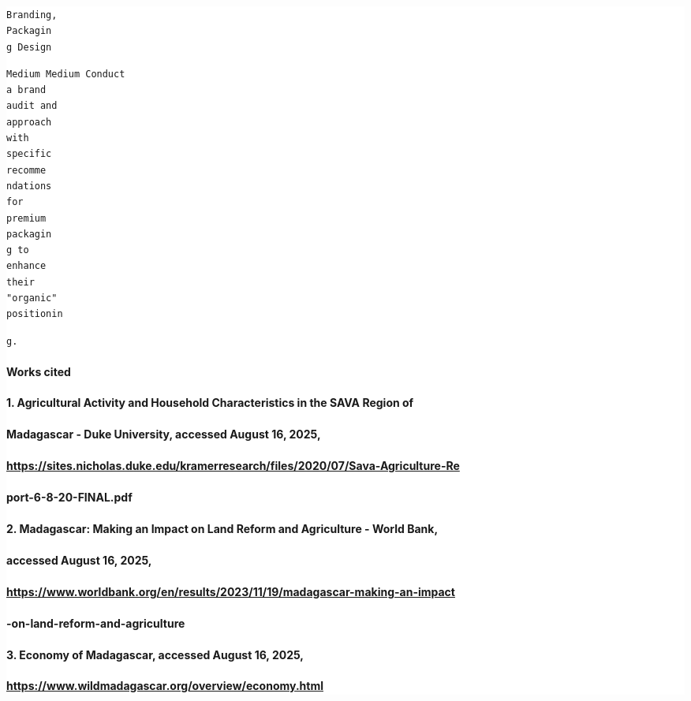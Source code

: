 ```
Branding,
Packagin
g Design
```
```
Medium Medium Conduct
a brand
audit and
approach
with
specific
recomme
ndations
for
premium
packagin
g to
enhance
their
"organic"
positionin
```

```
g.
```
#### Works cited

#### 1. Agricultural Activity and Household Characteristics in the SAVA Region of

#### Madagascar - Duke University, accessed August 16, 2025,

#### https://sites.nicholas.duke.edu/kramerresearch/files/2020/07/Sava-Agriculture-Re

#### port-6-8-20-FINAL.pdf

#### 2. Madagascar: Making an Impact on Land Reform and Agriculture - World Bank,

#### accessed August 16, 2025,

#### https://www.worldbank.org/en/results/2023/11/19/madagascar-making-an-impact

#### -on-land-reform-and-agriculture

#### 3. Economy of Madagascar, accessed August 16, 2025,

#### https://www.wildmadagascar.org/overview/economy.html
